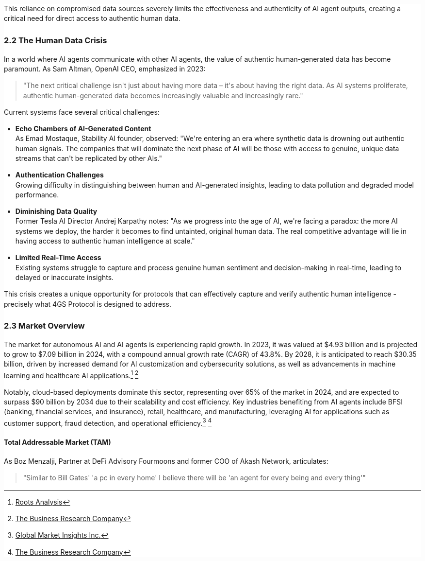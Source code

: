 This reliance on compromised data sources severely limits the effectiveness and authenticity of AI agent outputs, creating a critical need for direct access to authentic human data.

### 2.2 The Human Data Crisis

In a world where AI agents communicate with other AI agents, the value of authentic human-generated data has become paramount. As Sam Altman, OpenAI CEO, emphasized in 2023:

> "The next critical challenge isn't just about having more data – it's about having the right data. As AI systems proliferate, authentic human-generated data becomes increasingly valuable and increasingly rare."

Current systems face several critical challenges:

- **Echo Chambers of AI-Generated Content**  
  As Emad Mostaque, Stability AI founder, observed: "We're entering an era where synthetic data is drowning out authentic human signals. The companies that will dominate the next phase of AI will be those with access to genuine, unique data streams that can't be replicated by other AIs."

- **Authentication Challenges**  
  Growing difficulty in distinguishing between human and AI-generated insights, leading to data pollution and degraded model performance.

- **Diminishing Data Quality**  
  Former Tesla AI Director Andrej Karpathy notes: "As we progress into the age of AI, we're facing a paradox: the more AI systems we deploy, the harder it becomes to find untainted, original human data. The real competitive advantage will lie in having access to authentic human intelligence at scale."

- **Limited Real-Time Access**  
  Existing systems struggle to capture and process genuine human sentiment and decision-making in real-time, leading to delayed or inaccurate insights.

This crisis creates a unique opportunity for protocols that can effectively capture and verify authentic human intelligence - precisely what 4GS Protocol is designed to address.

### 2.3 Market Overview

The market for autonomous AI and AI agents is experiencing rapid growth. In 2023, it was valued at $4.93 billion and is projected to grow to $7.09 billion in 2024, with a compound annual growth rate (CAGR) of 43.8%. By 2028, it is anticipated to reach $30.35 billion, driven by increased demand for AI customization and cybersecurity solutions, as well as advancements in machine learning and healthcare AI applications.[^1] [^2]

Notably, cloud-based deployments dominate this sector, representing over 65% of the market in 2024, and are expected to surpass $90 billion by 2034 due to their scalability and cost efficiency. Key industries benefiting from AI agents include BFSI (banking, financial services, and insurance), retail, healthcare, and manufacturing, leveraging AI for applications such as customer support, fraud detection, and operational efficiency.[^3] [^4]

#### Total Addressable Market (TAM)

As Boz Menzalji, Partner at DeFi Advisory Fourmoons and former COO of Akash Network, articulates:

> "Similar to Bill Gates' 'a pc in every home' I believe there will be 'an agent for every being and every thing'"


[^1]: [Roots Analysis](https://www.rootsanalysis.com/ai-agents-market)
[^2]: [The Business Research Company](https://www.thebusinessresearchcompany.com/market-insights/global-autonomous-ai-and-autonomous-agents-market-2024)
[^3]: [Global Market Insights Inc.](https://www.gminsights.com/industry-analysis/autonomous-ai-and-autonomous-agents-market)
[^4]: [The Business Research Company](https://www.thebusinessresearchcompany.com/market-insights/global-autonomous-ai-and-autonomous-agents-market-2024)
